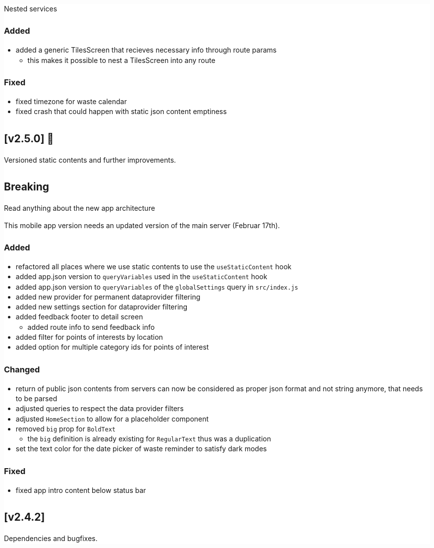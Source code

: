 Nested services

### Added

- added a generic TilesScreen that recieves necessary info through route params
  - this makes it possible to nest a TilesScreen into any route

### Fixed

- fixed timezone for waste calendar
- fixed crash that could happen with static json content emptiness

## [v2.5.0] :rocket:

Versioned static contents and further improvements.

## Breaking

Read anything about the new app architecture

This mobile app version needs an updated version of the main server (Februar 17th).

### Added

- refactored all places where we use static contents to use the `useStaticContent` hook
- added app.json version to `queryVariables` used in the `useStaticContent` hook
- added app.json version to `queryVariables` of the `globalSettings` query in `src/index.js`
- added new provider for permanent dataprovider filtering
- added new settings section for dataprovider filtering
- added feedback footer to detail screen
  - added route info to send feedback info
- added filter for points of interests by location
- added option for multiple category ids for points of interest

### Changed

- return of public json contents from servers can now be considered as proper json format
  and not string anymore, that needs to be parsed
- adjusted queries to respect the data provider filters
- adjusted `HomeSection` to allow for a placeholder component
- removed `big` prop for `BoldText`
  - the `big` definition is already existing for `RegularText` thus was a duplication
- set the text color for the date picker of waste reminder to satisfy dark modes

### Fixed

- fixed app intro content below status bar

## [v2.4.2]

Dependencies and bugfixes.
